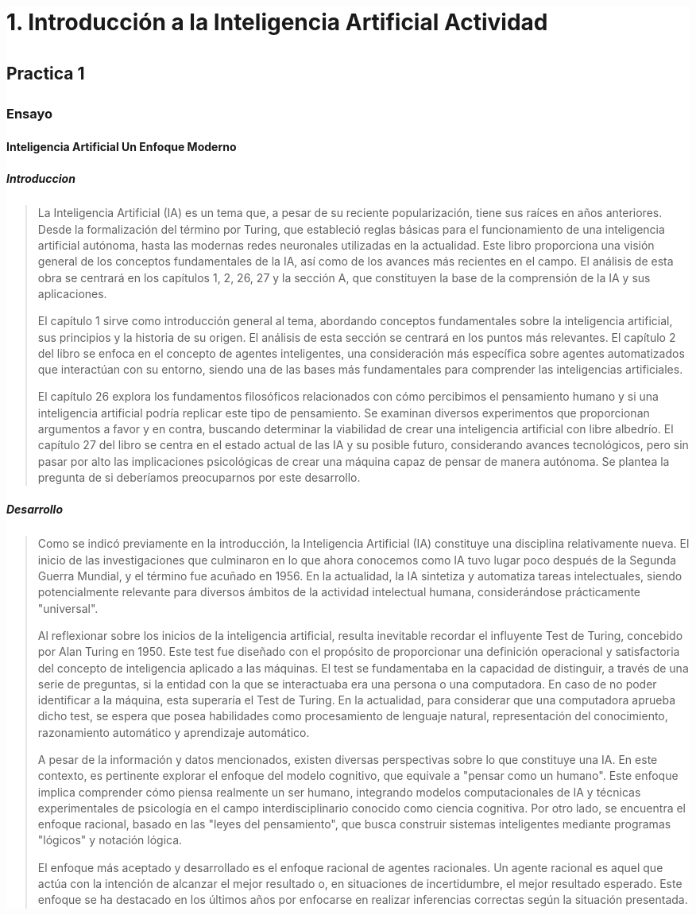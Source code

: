 # 1. Introducción a la Inteligencia Artificial Actividad

## Practica 1

### Ensayo

#### Inteligencia Artificial Un Enfoque Moderno

##### Introduccion

> La Inteligencia Artificial (IA) es un tema que, a pesar de su reciente popularización, tiene sus raíces en años anteriores. Desde la formalización del término por Turing, que estableció reglas básicas para el funcionamiento de una inteligencia artificial autónoma, hasta las modernas redes neuronales utilizadas en la actualidad. Este libro proporciona una visión general de los conceptos fundamentales de la IA, así como de los avances más recientes en el campo. El análisis de esta obra se centrará en los capítulos 1, 2, 26, 27 y la sección A, que constituyen la base de la comprensión de la IA y sus aplicaciones.
>
> El capítulo 1 sirve como introducción general al tema, abordando conceptos fundamentales sobre la inteligencia artificial, sus principios y la historia de su origen. El análisis de esta sección se centrará en los puntos más relevantes. El capítulo 2 del libro se enfoca en el concepto de agentes inteligentes, una consideración más específica sobre agentes automatizados que interactúan con su entorno, siendo una de las bases más fundamentales para comprender las inteligencias artificiales.
>
> El capítulo 26 explora los fundamentos filosóficos relacionados con cómo percibimos el pensamiento humano y si una inteligencia artificial podría replicar este tipo de pensamiento. Se examinan diversos experimentos que proporcionan argumentos a favor y en contra, buscando determinar la viabilidad de crear una inteligencia artificial con libre albedrío. El capítulo 27 del libro se centra en el estado actual de las IA y su posible futuro, considerando avances tecnológicos, pero sin pasar por alto las implicaciones psicológicas de crear una máquina capaz de pensar de manera autónoma. Se plantea la pregunta de si deberíamos preocuparnos por este desarrollo.

##### Desarrollo

> Como se indicó previamente en la introducción, la Inteligencia Artificial (IA) constituye una disciplina relativamente nueva. El inicio de las investigaciones que culminaron en lo que ahora conocemos como IA tuvo lugar poco después de la Segunda Guerra Mundial, y el término fue acuñado en 1956. En la actualidad, la IA sintetiza y automatiza tareas intelectuales, siendo potencialmente relevante para diversos ámbitos de la actividad intelectual humana, considerándose prácticamente "universal".
>
> Al reflexionar sobre los inicios de la inteligencia artificial, resulta inevitable recordar el influyente Test de Turing, concebido por Alan Turing en 1950. Este test fue diseñado con el propósito de proporcionar una definición operacional y satisfactoria del concepto de inteligencia aplicado a las máquinas. El test se fundamentaba en la capacidad de distinguir, a través de una serie de preguntas, si la entidad con la que se interactuaba era una persona o una computadora. En caso de no poder identificar a la máquina, esta superaría el Test de Turing. En la actualidad, para considerar que una computadora aprueba dicho test, se espera que posea habilidades como procesamiento de lenguaje natural, representación del conocimiento, razonamiento automático y aprendizaje automático.
>
> A pesar de la información y datos mencionados, existen diversas perspectivas sobre lo que constituye una IA. En este contexto, es pertinente explorar el enfoque del modelo cognitivo, que equivale a "pensar como un humano". Este enfoque implica comprender cómo piensa realmente un ser humano, integrando modelos computacionales de IA y técnicas experimentales de psicología en el campo interdisciplinario conocido como ciencia cognitiva. Por otro lado, se encuentra el enfoque racional, basado en las "leyes del pensamiento", que busca construir sistemas inteligentes mediante programas "lógicos" y notación lógica.
>
> El enfoque más aceptado y desarrollado es el enfoque racional de agentes racionales. Un agente racional es aquel que actúa con la intención de alcanzar el mejor resultado o, en situaciones de incertidumbre, el mejor resultado esperado. Este enfoque se ha destacado en los últimos años por enfocarse en realizar inferencias correctas según la situación presentada.
>